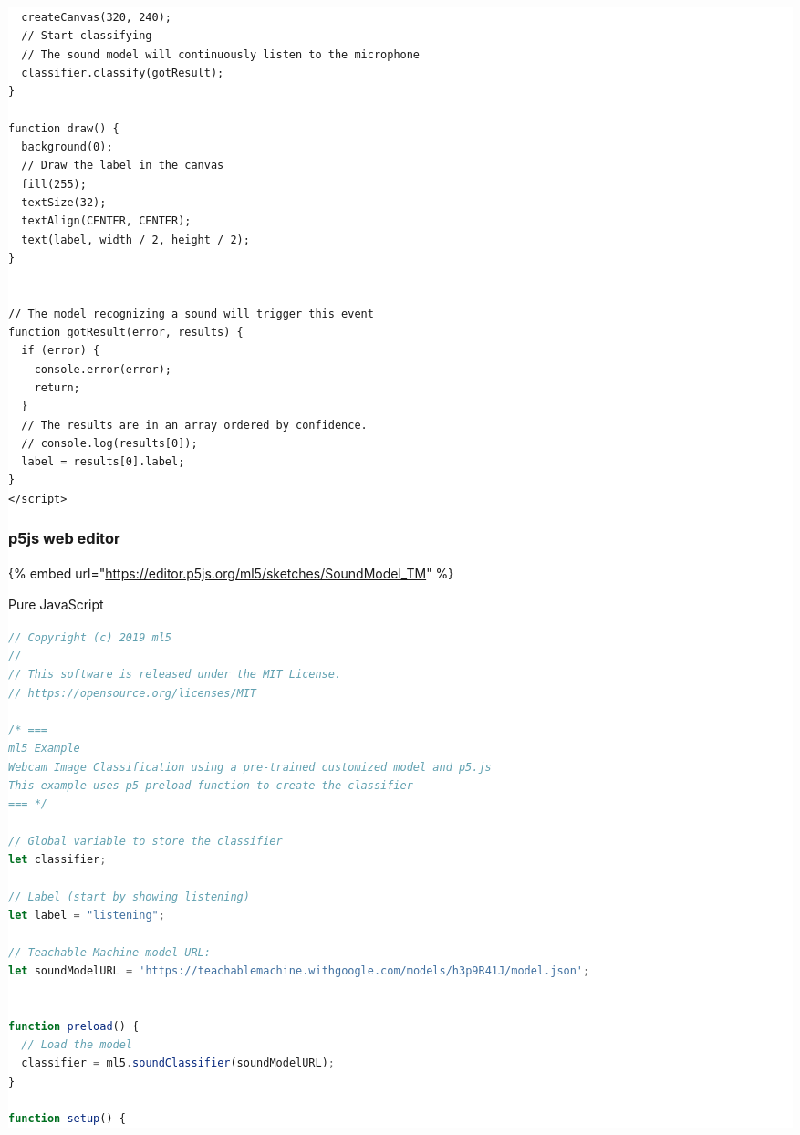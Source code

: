 ```markup
  createCanvas(320, 240);
  // Start classifying
  // The sound model will continuously listen to the microphone
  classifier.classify(gotResult);
}

function draw() {
  background(0);
  // Draw the label in the canvas
  fill(255);
  textSize(32);
  textAlign(CENTER, CENTER);
  text(label, width / 2, height / 2);
}


// The model recognizing a sound will trigger this event
function gotResult(error, results) {
  if (error) {
    console.error(error);
    return;
  }
  // The results are in an array ordered by confidence.
  // console.log(results[0]);
  label = results[0].label;
}
</script>

```

### p5js web editor

{% embed url="https://editor.p5js.org/ml5/sketches/SoundModel_TM" %}

Pure JavaScript

```javascript
// Copyright (c) 2019 ml5
//
// This software is released under the MIT License.
// https://opensource.org/licenses/MIT

/* ===
ml5 Example
Webcam Image Classification using a pre-trained customized model and p5.js
This example uses p5 preload function to create the classifier
=== */

// Global variable to store the classifier
let classifier;

// Label (start by showing listening)
let label = "listening";

// Teachable Machine model URL:
let soundModelURL = 'https://teachablemachine.withgoogle.com/models/h3p9R41J/model.json';


function preload() {
  // Load the model
  classifier = ml5.soundClassifier(soundModelURL);
}

function setup() {
```